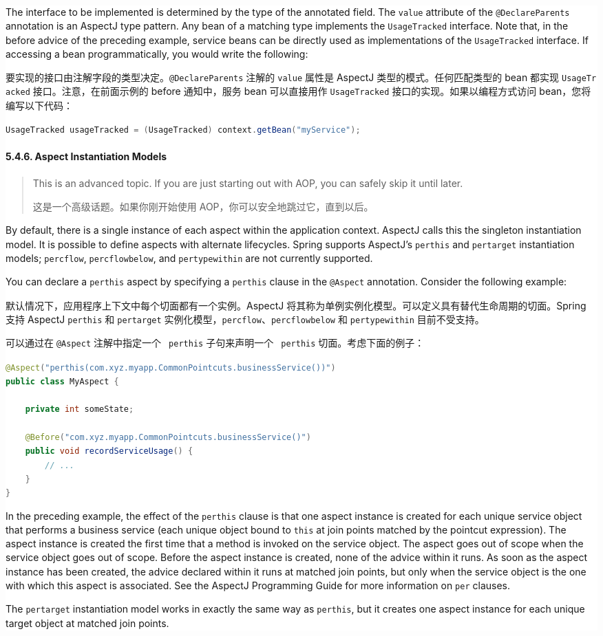 The interface to be implemented is determined by the type of the annotated field. The `value` attribute of the `@DeclareParents` annotation is an AspectJ type pattern. Any bean of a matching type implements the `UsageTracked` interface. Note that, in the before advice of the preceding example, service beans can be directly used as implementations of the `UsageTracked` interface. If accessing a bean programmatically, you would write the following:

要实现的接口由注解字段的类型决定。`@DeclareParents` 注解的 `value` 属性是 AspectJ 类型的模式。任何匹配类型的 bean 都实现 `UsageTracked` 接口。注意，在前面示例的 before 通知中，服务 bean 可以直接用作 `UsageTracked` 接口的实现。如果以编程方式访问 bean，您将编写以下代码：

```java
UsageTracked usageTracked = (UsageTracked) context.getBean("myService");
```

#### 5.4.6. Aspect Instantiation Models

> This is an advanced topic. If you are just starting out with AOP, you can safely skip it until later.
>
> 这是一个高级话题。如果你刚开始使用 AOP，你可以安全地跳过它，直到以后。

By default, there is a single instance of each aspect within the application context. AspectJ calls this the singleton instantiation model. It is possible to define aspects with alternate lifecycles. Spring supports AspectJ’s `perthis` and `pertarget` instantiation models; `percflow`, `percflowbelow`, and `pertypewithin` are not currently supported.

You can declare a `perthis` aspect by specifying a `perthis` clause in the `@Aspect` annotation. Consider the following example:

默认情况下，应用程序上下文中每个切面都有一个实例。AspectJ 将其称为单例实例化模型。可以定义具有替代生命周期的切面。Spring 支持 AspectJ  `perthis` 和 `pertarget` 实例化模型，`percflow`、`percflowbelow` 和 `pertypewithin` 目前不受支持。

可以通过在 `@Aspect` 注解中指定一个 ` perthis` 子句来声明一个 ` perthis` 切面。考虑下面的例子：

```java
@Aspect("perthis(com.xyz.myapp.CommonPointcuts.businessService())")
public class MyAspect {

    private int someState;

    @Before("com.xyz.myapp.CommonPointcuts.businessService()")
    public void recordServiceUsage() {
        // ...
    }
}
```

In the preceding example, the effect of the `perthis` clause is that one aspect instance is created for each unique service object that performs a business service (each unique object bound to `this` at join points matched by the pointcut expression). The aspect instance is created the first time that a method is invoked on the service object. The aspect goes out of scope when the service object goes out of scope. Before the aspect instance is created, none of the advice within it runs. As soon as the aspect instance has been created, the advice declared within it runs at matched join points, but only when the service object is the one with which this aspect is associated. See the AspectJ Programming Guide for more information on `per` clauses.

The `pertarget` instantiation model works in exactly the same way as `perthis`, but it creates one aspect instance for each unique target object at matched join points.
